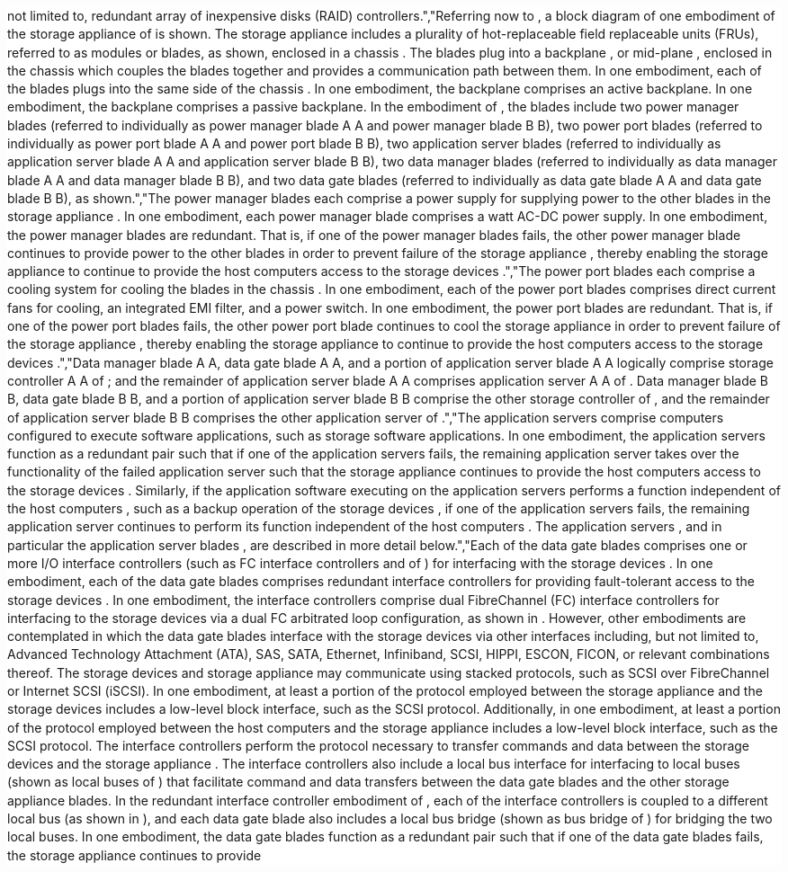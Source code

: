 not limited to, redundant array of inexpensive disks (RAID) controllers.","Referring now to , a block diagram of one embodiment of the storage appliance  of  is shown. The storage appliance  includes a plurality of hot-replaceable field replaceable units (FRUs), referred to as modules or blades, as shown, enclosed in a chassis . The blades plug into a backplane , or mid-plane , enclosed in the chassis  which couples the blades together and provides a communication path between them. In one embodiment, each of the blades plugs into the same side of the chassis . In one embodiment, the backplane  comprises an active backplane. In one embodiment, the backplane  comprises a passive backplane. In the embodiment of , the blades include two power manager blades  (referred to individually as power manager blade A A and power manager blade B B), two power port blades  (referred to individually as power port blade A A and power port blade B B), two application server blades  (referred to individually as application server blade A A and application server blade B B), two data manager blades  (referred to individually as data manager blade A A and data manager blade B B), and two data gate blades  (referred to individually as data gate blade A A and data gate blade B B), as shown.","The power manager blades  each comprise a power supply for supplying power to the other blades in the storage appliance . In one embodiment, each power manager blade  comprises a  watt AC-DC power supply. In one embodiment, the power manager blades  are redundant. That is, if one of the power manager blades  fails, the other power manager blade  continues to provide power to the other blades in order to prevent failure of the storage appliance , thereby enabling the storage appliance  to continue to provide the host computers  access to the storage devices .","The power port blades  each comprise a cooling system for cooling the blades in the chassis . In one embodiment, each of the power port blades  comprises direct current fans for cooling, an integrated EMI filter, and a power switch. In one embodiment, the power port blades  are redundant. That is, if one of the power port blades  fails, the other power port blade  continues to cool the storage appliance  in order to prevent failure of the storage appliance , thereby enabling the storage appliance  to continue to provide the host computers  access to the storage devices .","Data manager blade A A, data gate blade A A, and a portion of application server blade A A logically comprise storage controller A A of ; and the remainder of application server blade A A comprises application server A A of . Data manager blade B B, data gate blade B B, and a portion of application server blade B B comprise the other storage controller  of , and the remainder of application server blade B B comprises the other application server  of .","The application servers  comprise computers configured to execute software applications, such as storage software applications. In one embodiment, the application servers  function as a redundant pair such that if one of the application servers  fails, the remaining application server  takes over the functionality of the failed application server  such that the storage appliance  continues to provide the host computers  access to the storage devices . Similarly, if the application software executing on the application servers  performs a function independent of the host computers , such as a backup operation of the storage devices , if one of the application servers  fails, the remaining application server  continues to perform its function independent of the host computers . The application servers , and in particular the application server blades , are described in more detail below.","Each of the data gate blades  comprises one or more I\/O interface controllers (such as FC interface controllers  and  of ) for interfacing with the storage devices . In one embodiment, each of the data gate blades  comprises redundant interface controllers for providing fault-tolerant access to the storage devices . In one embodiment, the interface controllers comprise dual FibreChannel (FC) interface controllers for interfacing to the storage devices  via a dual FC arbitrated loop configuration, as shown in . However, other embodiments are contemplated in which the data gate blades  interface with the storage devices  via other interfaces including, but not limited to, Advanced Technology Attachment (ATA), SAS, SATA, Ethernet, Infiniband, SCSI, HIPPI, ESCON, FICON, or relevant combinations thereof. The storage devices  and storage appliance  may communicate using stacked protocols, such as SCSI over FibreChannel or Internet SCSI (iSCSI). In one embodiment, at least a portion of the protocol employed between the storage appliance  and the storage devices  includes a low-level block interface, such as the SCSI protocol. Additionally, in one embodiment, at least a portion of the protocol employed between the host computers  and the storage appliance  includes a low-level block interface, such as the SCSI protocol. The interface controllers perform the protocol necessary to transfer commands and data between the storage devices  and the storage appliance . The interface controllers also include a local bus interface for interfacing to local buses (shown as local buses  of ) that facilitate command and data transfers between the data gate blades  and the other storage appliance  blades. In the redundant interface controller embodiment of , each of the interface controllers is coupled to a different local bus (as shown in ), and each data gate blade  also includes a local bus bridge (shown as bus bridge  of ) for bridging the two local buses. In one embodiment, the data gate blades  function as a redundant pair such that if one of the data gate blades  fails, the storage appliance  continues to provide